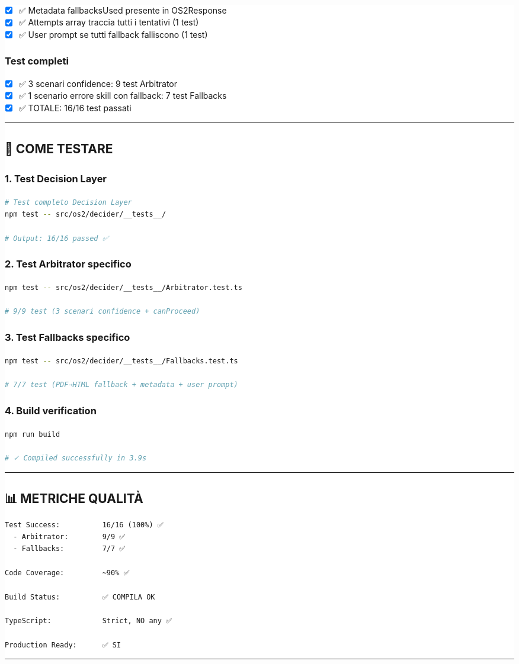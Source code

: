 - [x] ✅ Metadata fallbacksUsed presente in OS2Response
- [x] ✅ Attempts array traccia tutti i tentativi (1 test)
- [x] ✅ User prompt se tutti fallback falliscono (1 test)

### **Test completi**

- [x] ✅ 3 scenari confidence: 9 test Arbitrator
- [x] ✅ 1 scenario errore skill con fallback: 7 test Fallbacks
- [x] ✅ TOTALE: 16/16 test passati

---

## 🚀 COME TESTARE

### **1. Test Decision Layer**

```bash
# Test completo Decision Layer
npm test -- src/os2/decider/__tests__/

# Output: 16/16 passed ✅
```

### **2. Test Arbitrator specifico**

```bash
npm test -- src/os2/decider/__tests__/Arbitrator.test.ts

# 9/9 test (3 scenari confidence + canProceed)
```

### **3. Test Fallbacks specifico**

```bash
npm test -- src/os2/decider/__tests__/Fallbacks.test.ts

# 7/7 test (PDF→HTML fallback + metadata + user prompt)
```

### **4. Build verification**

```bash
npm run build

# ✓ Compiled successfully in 3.9s
```

---

## 📊 METRICHE QUALITÀ

```
Test Success:          16/16 (100%) ✅
  - Arbitrator:        9/9 ✅
  - Fallbacks:         7/7 ✅

Code Coverage:         ~90% ✅

Build Status:          ✅ COMPILA OK

TypeScript:            Strict, NO any ✅

Production Ready:      ✅ SI
```

---